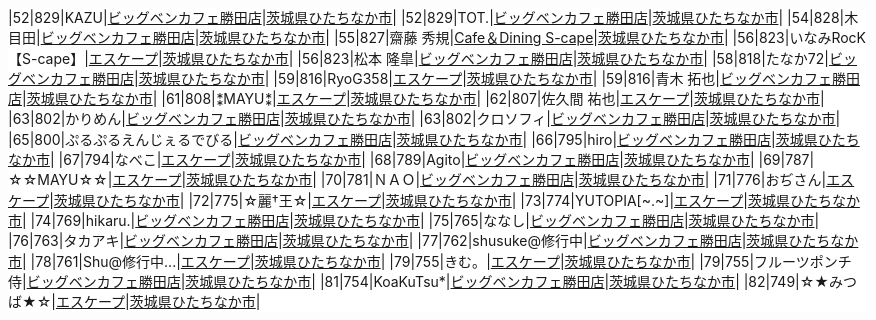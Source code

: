 |52|829|<span class="rank-name-pd">KAZU</span>|<a href="https://vs.phoenixdarts.com/jp/shop/shopDetailInfo/s_9297?s_seq=9297">ビッグベンカフェ勝田店</a>|<a href="/darts/rank/茨城県/ひたちなか市">茨城県ひたちなか市</a>|
|52|829|<span class="rank-name-pd">TOT.</span>|<a href="https://vs.phoenixdarts.com/jp/shop/shopDetailInfo/s_9297?s_seq=9297">ビッグベンカフェ勝田店</a>|<a href="/darts/rank/茨城県/ひたちなか市">茨城県ひたちなか市</a>|
|54|828|<span class="rank-name-dl">木目田</span>|<a href="https://search.dartslive.com/jp/shop/d51bd0e520b7a6dd0d9b047a20a7ba1e">ビッグベンカフェ勝田店</a>|<a href="/darts/rank/茨城県/ひたちなか市">茨城県ひたちなか市</a>|
|55|827|<span class="rank-name-pd"><span class="pro-icon-pd"></span>齋藤 秀規</span>|<a href="https://vs.phoenixdarts.com/jp/shop/shopDetailInfo/s_87847?s_seq=87847">Cafe＆Dining S-cape</a>|<a href="/darts/rank/茨城県/ひたちなか市">茨城県ひたちなか市</a>|
|56|823|<span class="rank-name-pd">いなみRocK【S-cape】</span>|<a href="https://vs.phoenixdarts.com/jp/shop/shopDetailInfo/s_9425?s_seq=9425">エスケープ</a>|<a href="/darts/rank/茨城県/ひたちなか市">茨城県ひたちなか市</a>|
|56|823|<span class="rank-name-dl">松本 隆皐</span>|<a href="https://search.dartslive.com/jp/shop/d51bd0e520b7a6dd0d9b047a20a7ba1e">ビッグベンカフェ勝田店</a>|<a href="/darts/rank/茨城県/ひたちなか市">茨城県ひたちなか市</a>|
|58|818|<span class="rank-name-pd">たなか72</span>|<a href="https://vs.phoenixdarts.com/jp/shop/shopDetailInfo/s_9297?s_seq=9297">ビッグベンカフェ勝田店</a>|<a href="/darts/rank/茨城県/ひたちなか市">茨城県ひたちなか市</a>|
|59|816|<span class="rank-name-pd">RyoG358</span>|<a href="https://vs.phoenixdarts.com/jp/shop/shopDetailInfo/s_9425?s_seq=9425">エスケープ</a>|<a href="/darts/rank/茨城県/ひたちなか市">茨城県ひたちなか市</a>|
|59|816|<span class="rank-name-dl">青木 拓也</span>|<a href="https://search.dartslive.com/jp/shop/d51bd0e520b7a6dd0d9b047a20a7ba1e">ビッグベンカフェ勝田店</a>|<a href="/darts/rank/茨城県/ひたちなか市">茨城県ひたちなか市</a>|
|61|808|<span class="rank-name-pd">⁑MAYU⁑</span>|<a href="https://vs.phoenixdarts.com/jp/shop/shopDetailInfo/s_9425?s_seq=9425">エスケープ</a>|<a href="/darts/rank/茨城県/ひたちなか市">茨城県ひたちなか市</a>|
|62|807|<span class="rank-name-pd"><span class="pro-icon-pd"></span>佐久間 祐也</span>|<a href="https://vs.phoenixdarts.com/jp/shop/shopDetailInfo/s_9425?s_seq=9425">エスケープ</a>|<a href="/darts/rank/茨城県/ひたちなか市">茨城県ひたちなか市</a>|
|63|802|<span class="rank-name-dl">かりめん</span>|<a href="https://search.dartslive.com/jp/shop/d51bd0e520b7a6dd0d9b047a20a7ba1e">ビッグベンカフェ勝田店</a>|<a href="/darts/rank/茨城県/ひたちなか市">茨城県ひたちなか市</a>|
|63|802|<span class="rank-name-pd">クロソフィ</span>|<a href="https://vs.phoenixdarts.com/jp/shop/shopDetailInfo/s_9297?s_seq=9297">ビッグベンカフェ勝田店</a>|<a href="/darts/rank/茨城県/ひたちなか市">茨城県ひたちなか市</a>|
|65|800|<span class="rank-name-pd">ぷるぷるえんじぇるでびる</span>|<a href="https://vs.phoenixdarts.com/jp/shop/shopDetailInfo/s_9297?s_seq=9297">ビッグベンカフェ勝田店</a>|<a href="/darts/rank/茨城県/ひたちなか市">茨城県ひたちなか市</a>|
|66|795|<span class="rank-name-dl">hiro</span>|<a href="https://search.dartslive.com/jp/shop/d51bd0e520b7a6dd0d9b047a20a7ba1e">ビッグベンカフェ勝田店</a>|<a href="/darts/rank/茨城県/ひたちなか市">茨城県ひたちなか市</a>|
|67|794|<span class="rank-name-pd">なべこ</span>|<a href="https://vs.phoenixdarts.com/jp/shop/shopDetailInfo/s_9425?s_seq=9425">エスケープ</a>|<a href="/darts/rank/茨城県/ひたちなか市">茨城県ひたちなか市</a>|
|68|789|<span class="rank-name-dl">Agito</span>|<a href="https://search.dartslive.com/jp/shop/d51bd0e520b7a6dd0d9b047a20a7ba1e">ビッグベンカフェ勝田店</a>|<a href="/darts/rank/茨城県/ひたちなか市">茨城県ひたちなか市</a>|
|69|787|<span class="rank-name-pd">☆☆MAYU☆☆</span>|<a href="https://vs.phoenixdarts.com/jp/shop/shopDetailInfo/s_9425?s_seq=9425">エスケープ</a>|<a href="/darts/rank/茨城県/ひたちなか市">茨城県ひたちなか市</a>|
|70|781|<span class="rank-name-pd">ＮＡＯ</span>|<a href="https://vs.phoenixdarts.com/jp/shop/shopDetailInfo/s_9297?s_seq=9297">ビッグベンカフェ勝田店</a>|<a href="/darts/rank/茨城県/ひたちなか市">茨城県ひたちなか市</a>|
|71|776|<span class="rank-name-pd">おぢさん</span>|<a href="https://vs.phoenixdarts.com/jp/shop/shopDetailInfo/s_9425?s_seq=9425">エスケープ</a>|<a href="/darts/rank/茨城県/ひたちなか市">茨城県ひたちなか市</a>|
|72|775|<span class="rank-name-pd">☆麗†王☆</span>|<a href="https://vs.phoenixdarts.com/jp/shop/shopDetailInfo/s_9425?s_seq=9425">エスケープ</a>|<a href="/darts/rank/茨城県/ひたちなか市">茨城県ひたちなか市</a>|
|73|774|<span class="rank-name-pd">YUTOPIA[~.~]</span>|<a href="https://vs.phoenixdarts.com/jp/shop/shopDetailInfo/s_9425?s_seq=9425">エスケープ</a>|<a href="/darts/rank/茨城県/ひたちなか市">茨城県ひたちなか市</a>|
|74|769|<span class="rank-name-pd">hikaru.</span>|<a href="https://vs.phoenixdarts.com/jp/shop/shopDetailInfo/s_9297?s_seq=9297">ビッグベンカフェ勝田店</a>|<a href="/darts/rank/茨城県/ひたちなか市">茨城県ひたちなか市</a>|
|75|765|<span class="rank-name-dl">ななし</span>|<a href="https://search.dartslive.com/jp/shop/d51bd0e520b7a6dd0d9b047a20a7ba1e">ビッグベンカフェ勝田店</a>|<a href="/darts/rank/茨城県/ひたちなか市">茨城県ひたちなか市</a>|
|76|763|<span class="rank-name-pd">タカアキ</span>|<a href="https://vs.phoenixdarts.com/jp/shop/shopDetailInfo/s_9297?s_seq=9297">ビッグベンカフェ勝田店</a>|<a href="/darts/rank/茨城県/ひたちなか市">茨城県ひたちなか市</a>|
|77|762|<span class="rank-name-dl">shusuke@修行中</span>|<a href="https://search.dartslive.com/jp/shop/d51bd0e520b7a6dd0d9b047a20a7ba1e">ビッグベンカフェ勝田店</a>|<a href="/darts/rank/茨城県/ひたちなか市">茨城県ひたちなか市</a>|
|78|761|<span class="rank-name-pd">Shu@修行中...</span>|<a href="https://vs.phoenixdarts.com/jp/shop/shopDetailInfo/s_9425?s_seq=9425">エスケープ</a>|<a href="/darts/rank/茨城県/ひたちなか市">茨城県ひたちなか市</a>|
|79|755|<span class="rank-name-pd">きむ。</span>|<a href="https://vs.phoenixdarts.com/jp/shop/shopDetailInfo/s_9425?s_seq=9425">エスケープ</a>|<a href="/darts/rank/茨城県/ひたちなか市">茨城県ひたちなか市</a>|
|79|755|<span class="rank-name-dl">フルーツポンチ侍</span>|<a href="https://search.dartslive.com/jp/shop/d51bd0e520b7a6dd0d9b047a20a7ba1e">ビッグベンカフェ勝田店</a>|<a href="/darts/rank/茨城県/ひたちなか市">茨城県ひたちなか市</a>|
|81|754|<span class="rank-name-dl">KoaKuTsu*</span>|<a href="https://search.dartslive.com/jp/shop/d51bd0e520b7a6dd0d9b047a20a7ba1e">ビッグベンカフェ勝田店</a>|<a href="/darts/rank/茨城県/ひたちなか市">茨城県ひたちなか市</a>|
|82|749|<span class="rank-name-pd">☆★みつば★☆</span>|<a href="https://vs.phoenixdarts.com/jp/shop/shopDetailInfo/s_9425?s_seq=9425">エスケープ</a>|<a href="/darts/rank/茨城県/ひたちなか市">茨城県ひたちなか市</a>|